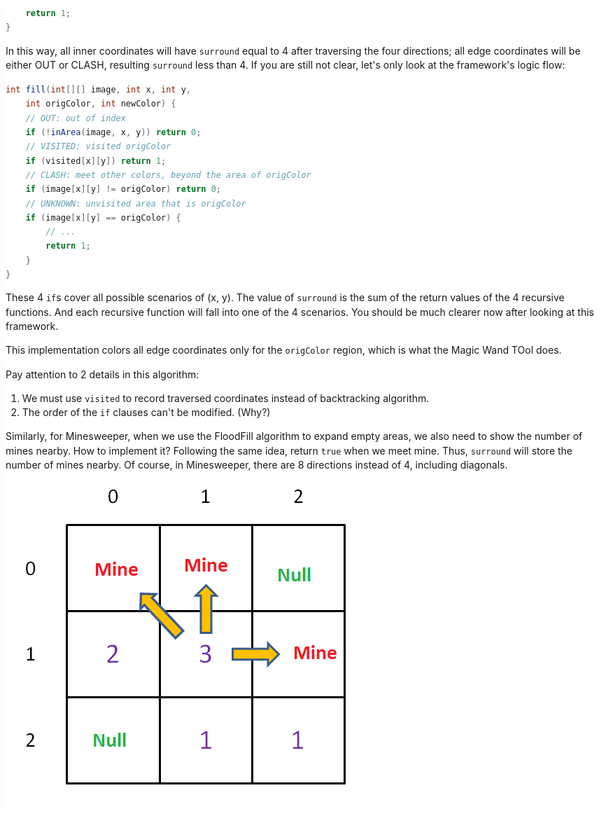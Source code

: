 ```java
    return 1;
}
```

In this way, all inner coordinates will have `surround` equal to 4 after traversing the four directions; all edge coordinates will be either OUT or CLASH, resulting `surround` less than 4. If you are still not clear, let's only look at the framework's logic flow:

```java
int fill(int[][] image, int x, int y,
    int origColor, int newColor) {
    // OUT: out of index
    if (!inArea(image, x, y)) return 0;
    // VISITED: visited origColor
    if (visited[x][y]) return 1;
    // CLASH: meet other colors, beyond the area of origColor
    if (image[x][y] != origColor) return 0;
    // UNKNOWN: unvisited area that is origColor
    if (image[x][y] == origColor) {
        // ...
        return 1;
    }
}
```

These 4 `if`s cover all possible scenarios of (x, y). The value of `surround` is the sum of the return values of the 4 recursive functions. And each recursive function will fall into one of the 4 scenarios. You should be much clearer now after looking at this framework.

This implementation colors all edge coordinates only for the `origColor` region, which is what the Magic Wand TOol does.

Pay attention to 2 details in this algorithm:
1. We must use `visited` to record traversed coordinates instead of backtracking algorithm.
2. The order of the `if` clauses can't be modified. (Why?)

Similarly, for Minesweeper, when we use the FloodFill algorithm to expand empty areas, we also need to show the number of mines nearby. How to implement it? Following the same idea, return `true` when we meet mine. Thus, `surround` will store the number of mines nearby. Of course, in Minesweeper, there are 8 directions instead of 4, including diagonals.

![](../Pictures/floodfill/ppt5.PNG)
